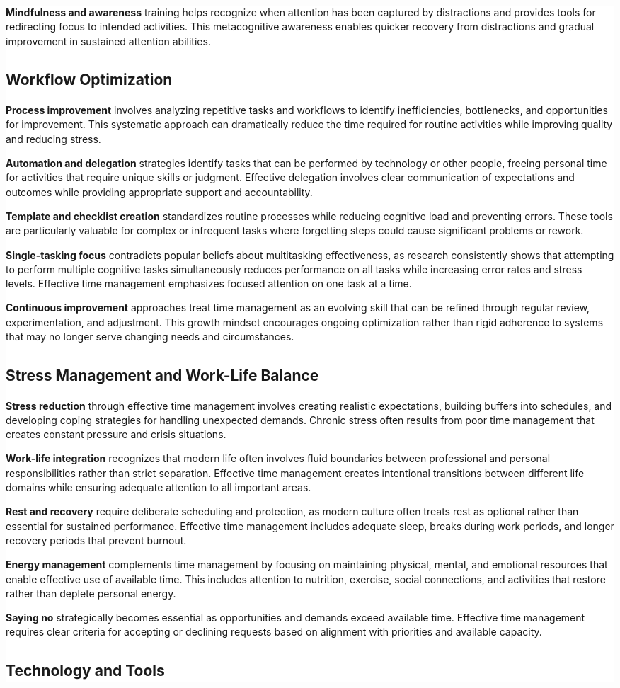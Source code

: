 **Mindfulness and awareness** training helps recognize when attention has been captured by distractions and provides tools for redirecting focus to intended activities. This metacognitive awareness enables quicker recovery from distractions and gradual improvement in sustained attention abilities.

## Workflow Optimization

**Process improvement** involves analyzing repetitive tasks and workflows to identify inefficiencies, bottlenecks, and opportunities for improvement. This systematic approach can dramatically reduce the time required for routine activities while improving quality and reducing stress.

**Automation and delegation** strategies identify tasks that can be performed by technology or other people, freeing personal time for activities that require unique skills or judgment. Effective delegation involves clear communication of expectations and outcomes while providing appropriate support and accountability.

**Template and checklist creation** standardizes routine processes while reducing cognitive load and preventing errors. These tools are particularly valuable for complex or infrequent tasks where forgetting steps could cause significant problems or rework.

**Single-tasking focus** contradicts popular beliefs about multitasking effectiveness, as research consistently shows that attempting to perform multiple cognitive tasks simultaneously reduces performance on all tasks while increasing error rates and stress levels. Effective time management emphasizes focused attention on one task at a time.

**Continuous improvement** approaches treat time management as an evolving skill that can be refined through regular review, experimentation, and adjustment. This growth mindset encourages ongoing optimization rather than rigid adherence to systems that may no longer serve changing needs and circumstances.

## Stress Management and Work-Life Balance

**Stress reduction** through effective time management involves creating realistic expectations, building buffers into schedules, and developing coping strategies for handling unexpected demands. Chronic stress often results from poor time management that creates constant pressure and crisis situations.

**Work-life integration** recognizes that modern life often involves fluid boundaries between professional and personal responsibilities rather than strict separation. Effective time management creates intentional transitions between different life domains while ensuring adequate attention to all important areas.

**Rest and recovery** require deliberate scheduling and protection, as modern culture often treats rest as optional rather than essential for sustained performance. Effective time management includes adequate sleep, breaks during work periods, and longer recovery periods that prevent burnout.

**Energy management** complements time management by focusing on maintaining physical, mental, and emotional resources that enable effective use of available time. This includes attention to nutrition, exercise, social connections, and activities that restore rather than deplete personal energy.

**Saying no** strategically becomes essential as opportunities and demands exceed available time. Effective time management requires clear criteria for accepting or declining requests based on alignment with priorities and available capacity.

## Technology and Tools
